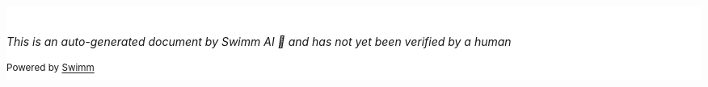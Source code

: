 
</SwmSnippet>

&nbsp;

*This is an auto-generated document by Swimm AI 🌊 and has not yet been verified by a human*

<SwmMeta version="3.0.0" repo-id="Z2l0aHViJTNBJTNBbWVkaWF3aWtpLWV4dGVuc2lvbnMtT0F1dGglM0ElM0FTd2ltbS1EZW1v" repo-name="mediawiki-extensions-OAuth"><sup>Powered by [Swimm](/)</sup></SwmMeta>

